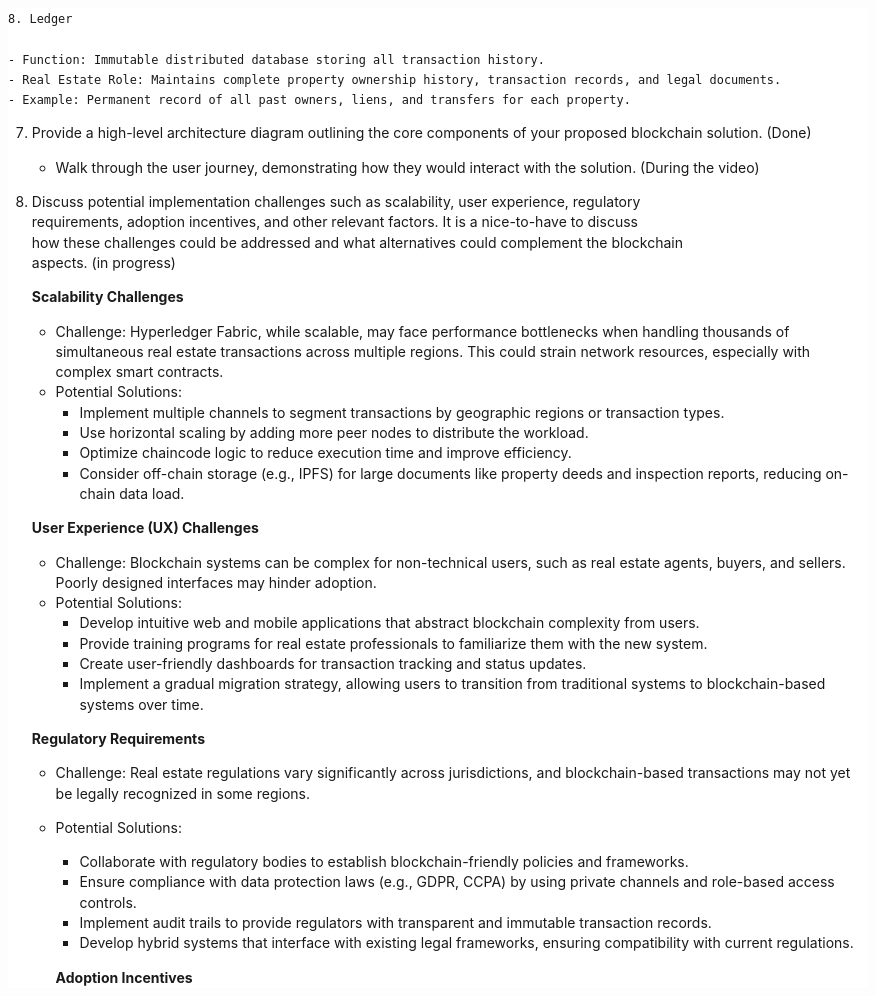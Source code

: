    8. Ledger

    - Function: Immutable distributed database storing all transaction history.
    - Real Estate Role: Maintains complete property ownership history, transaction records, and legal documents.
    - Example: Permanent record of all past owners, liens, and transfers for each property.

7.  Provide a high-level architecture diagram outlining the core components of your proposed blockchain solution. (Done)

    - Walk through the user journey, demonstrating how they would interact with the solution. (During the video)

8.  Discuss potential implementation challenges such as scalability, user experience, regulatory  
    requirements, adoption incentives, and other relevant factors. It is a nice-to-have to discuss  
    how these challenges could be addressed and what alternatives could complement the blockchain  
    aspects. (in progress)

    **Scalability Challenges**

    - Challenge: Hyperledger Fabric, while scalable, may face performance bottlenecks when handling thousands of simultaneous real estate transactions across multiple regions. This could strain network resources, especially with complex smart contracts.

    * Potential Solutions:
      - Implement multiple channels to segment transactions by geographic regions or transaction types.
      - Use horizontal scaling by adding more peer nodes to distribute the workload.
      - Optimize chaincode logic to reduce execution time and improve efficiency.
      - Consider off-chain storage (e.g., IPFS) for large documents like property deeds and inspection reports, reducing on-chain data load.

    **User Experience (UX) Challenges**

    - Challenge: Blockchain systems can be complex for non-technical users, such as real estate agents, buyers, and sellers. Poorly designed interfaces may hinder adoption.

    * Potential Solutions:
      - Develop intuitive web and mobile applications that abstract blockchain complexity from users.
      - Provide training programs for real estate professionals to familiarize them with the new system.
      - Create user-friendly dashboards for transaction tracking and status updates.
      - Implement a gradual migration strategy, allowing users to transition from traditional systems to blockchain-based systems over time.

    **Regulatory Requirements**

    - Challenge: Real estate regulations vary significantly across jurisdictions, and blockchain-based transactions may not yet be legally recognized in some regions.

    * Potential Solutions:

      - Collaborate with regulatory bodies to establish blockchain-friendly policies and frameworks.
      - Ensure compliance with data protection laws (e.g., GDPR, CCPA) by using private channels and role-based access controls.
      - Implement audit trails to provide regulators with transparent and immutable transaction records.
      - Develop hybrid systems that interface with existing legal frameworks, ensuring compatibility with current regulations.

      **Adoption Incentives**
